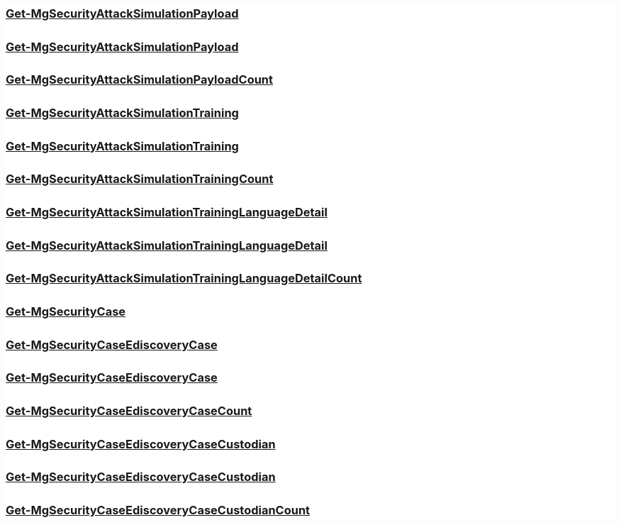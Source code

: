 ### [Get-MgSecurityAttackSimulationPayload](Get-MgSecurityAttackSimulationPayload.md)

### [Get-MgSecurityAttackSimulationPayload](Get-MgSecurityAttackSimulationPayload.md)

### [Get-MgSecurityAttackSimulationPayloadCount](Get-MgSecurityAttackSimulationPayloadCount.md)

### [Get-MgSecurityAttackSimulationTraining](Get-MgSecurityAttackSimulationTraining.md)

### [Get-MgSecurityAttackSimulationTraining](Get-MgSecurityAttackSimulationTraining.md)

### [Get-MgSecurityAttackSimulationTrainingCount](Get-MgSecurityAttackSimulationTrainingCount.md)

### [Get-MgSecurityAttackSimulationTrainingLanguageDetail](Get-MgSecurityAttackSimulationTrainingLanguageDetail.md)

### [Get-MgSecurityAttackSimulationTrainingLanguageDetail](Get-MgSecurityAttackSimulationTrainingLanguageDetail.md)

### [Get-MgSecurityAttackSimulationTrainingLanguageDetailCount](Get-MgSecurityAttackSimulationTrainingLanguageDetailCount.md)

### [Get-MgSecurityCase](Get-MgSecurityCase.md)

### [Get-MgSecurityCaseEdiscoveryCase](Get-MgSecurityCaseEdiscoveryCase.md)

### [Get-MgSecurityCaseEdiscoveryCase](Get-MgSecurityCaseEdiscoveryCase.md)

### [Get-MgSecurityCaseEdiscoveryCaseCount](Get-MgSecurityCaseEdiscoveryCaseCount.md)

### [Get-MgSecurityCaseEdiscoveryCaseCustodian](Get-MgSecurityCaseEdiscoveryCaseCustodian.md)

### [Get-MgSecurityCaseEdiscoveryCaseCustodian](Get-MgSecurityCaseEdiscoveryCaseCustodian.md)

### [Get-MgSecurityCaseEdiscoveryCaseCustodianCount](Get-MgSecurityCaseEdiscoveryCaseCustodianCount.md)

